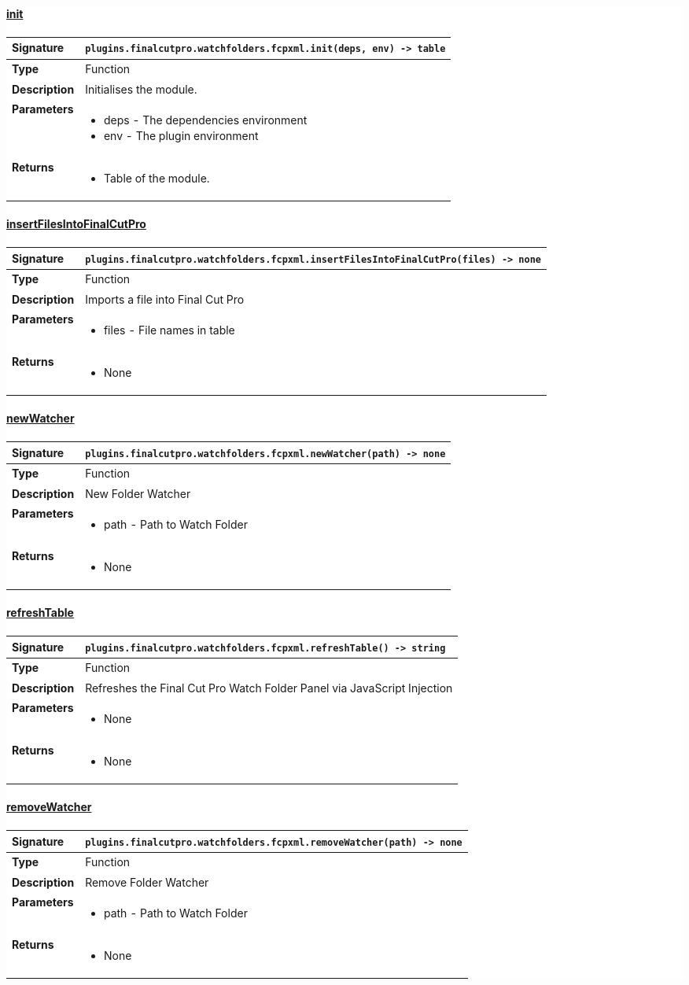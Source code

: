 #### [init](#init)
| <span style="float: left;">**Signature**</span> | <span style="float: left;">`plugins.finalcutpro.watchfolders.fcpxml.init(deps, env) -> table` </span>                                                          |
| -----------------------------------------------------|---------------------------------------------------------------------------------------------------------|
| **Type**                                             | Function |
| **Description**                                      | Initialises the module. |
| **Parameters**                                       | <ul><li>deps - The dependencies environment</li><li>env - The plugin environment</li></ul> |
| **Returns**                                          | <ul><li>Table of the module.</li></ul> |

#### [insertFilesIntoFinalCutPro](#insertfilesintofinalcutpro)
| <span style="float: left;">**Signature**</span> | <span style="float: left;">`plugins.finalcutpro.watchfolders.fcpxml.insertFilesIntoFinalCutPro(files) -> none` </span>                                                          |
| -----------------------------------------------------|---------------------------------------------------------------------------------------------------------|
| **Type**                                             | Function |
| **Description**                                      | Imports a file into Final Cut Pro |
| **Parameters**                                       | <ul><li>files - File names in table</li></ul> |
| **Returns**                                          | <ul><li>None</li></ul> |

#### [newWatcher](#newwatcher)
| <span style="float: left;">**Signature**</span> | <span style="float: left;">`plugins.finalcutpro.watchfolders.fcpxml.newWatcher(path) -> none` </span>                                                          |
| -----------------------------------------------------|---------------------------------------------------------------------------------------------------------|
| **Type**                                             | Function |
| **Description**                                      | New Folder Watcher |
| **Parameters**                                       | <ul><li>path - Path to Watch Folder</li></ul> |
| **Returns**                                          | <ul><li>None</li></ul> |

#### [refreshTable](#refreshtable)
| <span style="float: left;">**Signature**</span> | <span style="float: left;">`plugins.finalcutpro.watchfolders.fcpxml.refreshTable() -> string` </span>                                                          |
| -----------------------------------------------------|---------------------------------------------------------------------------------------------------------|
| **Type**                                             | Function |
| **Description**                                      | Refreshes the Final Cut Pro Watch Folder Panel via JavaScript Injection |
| **Parameters**                                       | <ul><li>None</li></ul> |
| **Returns**                                          | <ul><li>None</li></ul> |

#### [removeWatcher](#removewatcher)
| <span style="float: left;">**Signature**</span> | <span style="float: left;">`plugins.finalcutpro.watchfolders.fcpxml.removeWatcher(path) -> none` </span>                                                          |
| -----------------------------------------------------|---------------------------------------------------------------------------------------------------------|
| **Type**                                             | Function |
| **Description**                                      | Remove Folder Watcher |
| **Parameters**                                       | <ul><li>path - Path to Watch Folder</li></ul> |
| **Returns**                                          | <ul><li>None</li></ul> |

